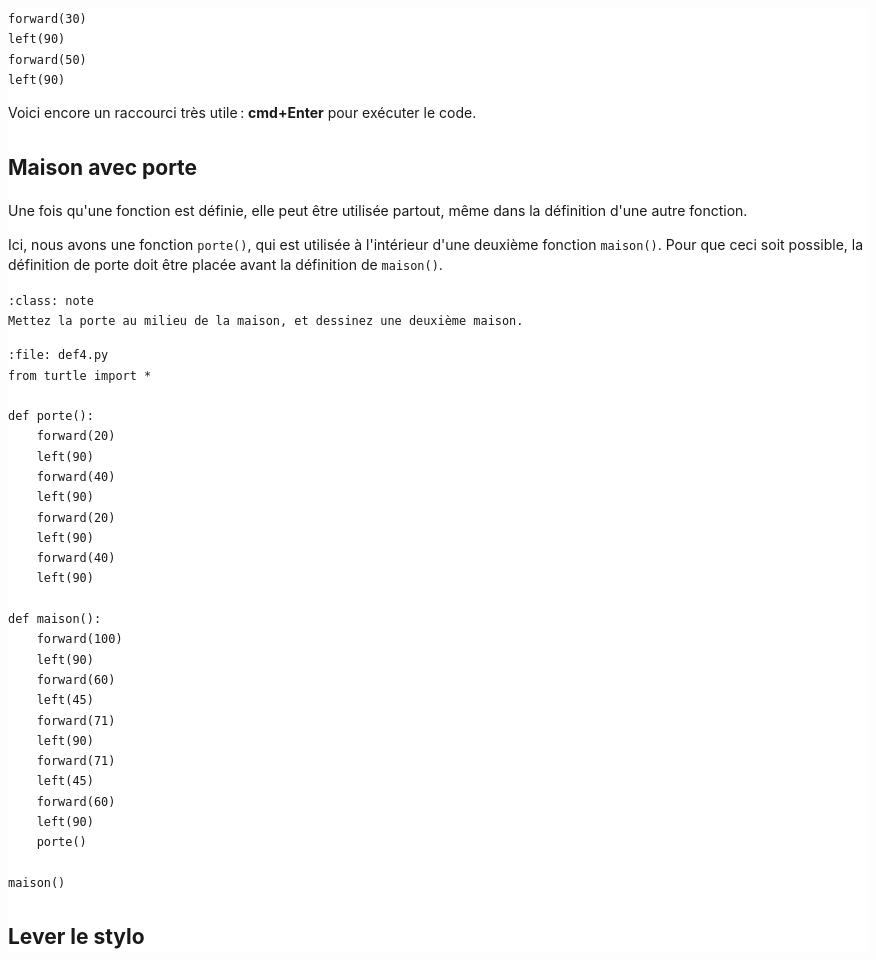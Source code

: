 ```{codeplay}
forward(30)
left(90)
forward(50)
left(90)
```

Voici encore un raccourci très utile : **cmd+Enter** pour exécuter le code.

## Maison avec porte

Une fois qu'une fonction est définie, elle peut être utilisée partout, même dans la définition d'une autre fonction.

Ici, nous avons une fonction `porte()`, qui est utilisée à l'intérieur d'une deuxième fonction `maison()`. Pour que ceci soit possible, la définition de porte doit être placée avant la définition de `maison()`.

```{admonition} Exercice
:class: note
Mettez la porte au milieu de la maison, et dessinez une deuxième maison.
```

```{codeplay}
:file: def4.py
from turtle import *

def porte():
    forward(20)
    left(90)
    forward(40)
    left(90)
    forward(20)
    left(90)
    forward(40)
    left(90)

def maison():
    forward(100)
    left(90)
    forward(60)
    left(45)
    forward(71)
    left(90)
    forward(71)
    left(45)
    forward(60)
    left(90)
    porte()

maison()
```

## Lever le stylo
